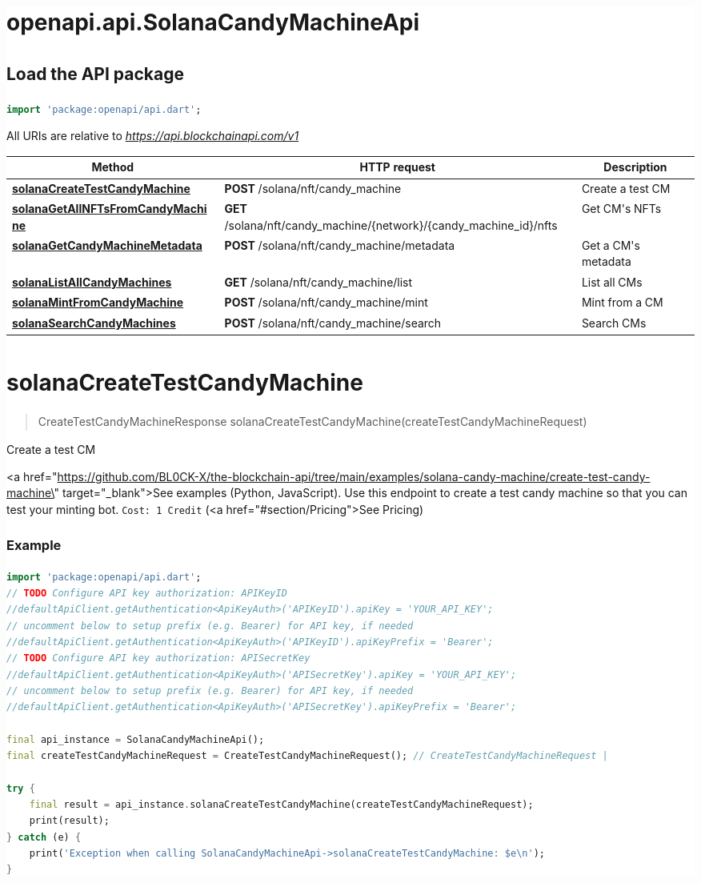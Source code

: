 # openapi.api.SolanaCandyMachineApi

## Load the API package
```dart
import 'package:openapi/api.dart';
```

All URIs are relative to *https://api.blockchainapi.com/v1*

Method | HTTP request | Description
------------- | ------------- | -------------
[**solanaCreateTestCandyMachine**](SolanaCandyMachineApi.md#solanacreatetestcandymachine) | **POST** /solana/nft/candy_machine | Create a test CM
[**solanaGetAllNFTsFromCandyMachine**](SolanaCandyMachineApi.md#solanagetallnftsfromcandymachine) | **GET** /solana/nft/candy_machine/{network}/{candy_machine_id}/nfts | Get CM's NFTs  
[**solanaGetCandyMachineMetadata**](SolanaCandyMachineApi.md#solanagetcandymachinemetadata) | **POST** /solana/nft/candy_machine/metadata | Get a CM's metadata 
[**solanaListAllCandyMachines**](SolanaCandyMachineApi.md#solanalistallcandymachines) | **GET** /solana/nft/candy_machine/list | List all CMs
[**solanaMintFromCandyMachine**](SolanaCandyMachineApi.md#solanamintfromcandymachine) | **POST** /solana/nft/candy_machine/mint | Mint from a CM
[**solanaSearchCandyMachines**](SolanaCandyMachineApi.md#solanasearchcandymachines) | **POST** /solana/nft/candy_machine/search | Search CMs


# **solanaCreateTestCandyMachine**
> CreateTestCandyMachineResponse solanaCreateTestCandyMachine(createTestCandyMachineRequest)

Create a test CM

<a href=\"https://github.com/BL0CK-X/the-blockchain-api/tree/main/examples/solana-candy-machine/create-test-candy-machine\" target=\"_blank\">See examples (Python, JavaScript)</a>.   Use this endpoint to create a test candy machine so that you can test your minting bot.  `Cost: 1 Credit` (<a href=\"#section/Pricing\">See Pricing</a>)

### Example
```dart
import 'package:openapi/api.dart';
// TODO Configure API key authorization: APIKeyID
//defaultApiClient.getAuthentication<ApiKeyAuth>('APIKeyID').apiKey = 'YOUR_API_KEY';
// uncomment below to setup prefix (e.g. Bearer) for API key, if needed
//defaultApiClient.getAuthentication<ApiKeyAuth>('APIKeyID').apiKeyPrefix = 'Bearer';
// TODO Configure API key authorization: APISecretKey
//defaultApiClient.getAuthentication<ApiKeyAuth>('APISecretKey').apiKey = 'YOUR_API_KEY';
// uncomment below to setup prefix (e.g. Bearer) for API key, if needed
//defaultApiClient.getAuthentication<ApiKeyAuth>('APISecretKey').apiKeyPrefix = 'Bearer';

final api_instance = SolanaCandyMachineApi();
final createTestCandyMachineRequest = CreateTestCandyMachineRequest(); // CreateTestCandyMachineRequest | 

try {
    final result = api_instance.solanaCreateTestCandyMachine(createTestCandyMachineRequest);
    print(result);
} catch (e) {
    print('Exception when calling SolanaCandyMachineApi->solanaCreateTestCandyMachine: $e\n');
}
```
